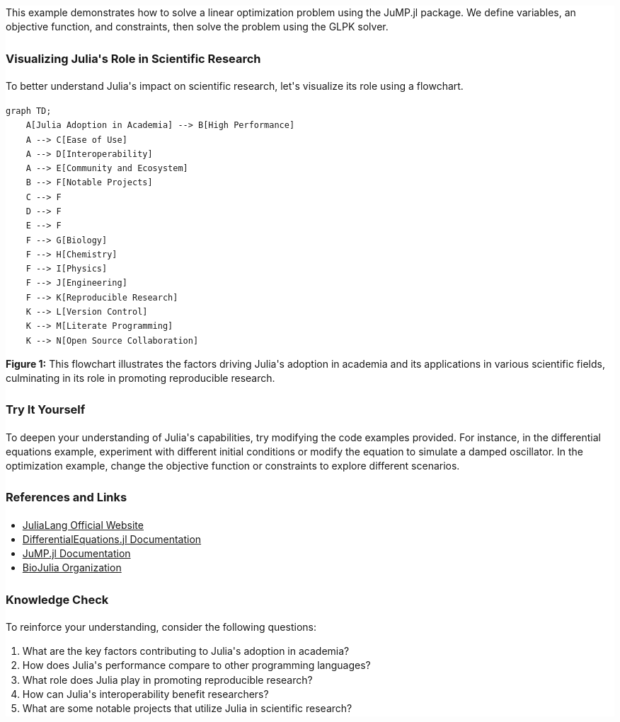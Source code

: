 This example demonstrates how to solve a linear optimization problem using the JuMP.jl package. We define variables, an objective function, and constraints, then solve the problem using the GLPK solver.

### Visualizing Julia's Role in Scientific Research

To better understand Julia's impact on scientific research, let's visualize its role using a flowchart.

```mermaid
graph TD;
    A[Julia Adoption in Academia] --> B[High Performance]
    A --> C[Ease of Use]
    A --> D[Interoperability]
    A --> E[Community and Ecosystem]
    B --> F[Notable Projects]
    C --> F
    D --> F
    E --> F
    F --> G[Biology]
    F --> H[Chemistry]
    F --> I[Physics]
    F --> J[Engineering]
    F --> K[Reproducible Research]
    K --> L[Version Control]
    K --> M[Literate Programming]
    K --> N[Open Source Collaboration]
```

**Figure 1:** This flowchart illustrates the factors driving Julia's adoption in academia and its applications in various scientific fields, culminating in its role in promoting reproducible research.

### Try It Yourself

To deepen your understanding of Julia's capabilities, try modifying the code examples provided. For instance, in the differential equations example, experiment with different initial conditions or modify the equation to simulate a damped oscillator. In the optimization example, change the objective function or constraints to explore different scenarios.

### References and Links

- [JuliaLang Official Website](https://julialang.org/)
- [DifferentialEquations.jl Documentation](https://diffeq.sciml.ai/stable/)
- [JuMP.jl Documentation](https://jump.dev/JuMP.jl/stable/)
- [BioJulia Organization](https://biojulia.net/)

### Knowledge Check

To reinforce your understanding, consider the following questions:

1. What are the key factors contributing to Julia's adoption in academia?
2. How does Julia's performance compare to other programming languages?
3. What role does Julia play in promoting reproducible research?
4. How can Julia's interoperability benefit researchers?
5. What are some notable projects that utilize Julia in scientific research?
